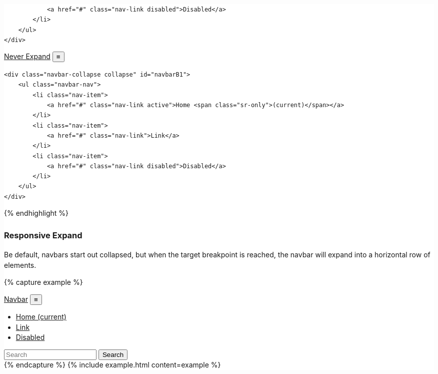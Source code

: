                 <a href="#" class="nav-link disabled">Disabled</a>
            </li>
        </ul>
    </div>
</nav>

<nav class="navbar navbar-light bg-light flex-between">
    <a href="#" class="navbar-brand">Never Expand</a>
    <button class="navbar-toggle collapsed" type="button" data-cfw="collapse" data-cfw-collapse-target="#navbarB1">
        <span aria-hidden="true">&#8801;</span>
    </button>

    <div class="navbar-collapse collapse" id="navbarB1">
        <ul class="navbar-nav">
            <li class="nav-item">
                <a href="#" class="nav-link active">Home <span class="sr-only">(current)</span></a>
            </li>
            <li class="nav-item">
                <a href="#" class="nav-link">Link</a>
            </li>
            <li class="nav-item">
                <a href="#" class="nav-link disabled">Disabled</a>
            </li>
        </ul>
    </div>
</nav>
{% endhighlight %}

### Responsive Expand

Be default, navbars start out collapsed, but when the target breakpoint is reached, the navbar will expand into a horizontal row of elements.

{% capture example %}
<nav class="navbar navbar-expand-lg navbar-light bg-light flex-between">
  <a href="#" class="navbar-brand">Navbar</a>
  <button class="navbar-toggle collapsed" type="button" data-cfw="collapse" data-cfw-collapse-target="#navbarR0">
    <span aria-hidden="true">&#8801;</span>
  </button>

  <div class="navbar-collapse collapse" id="navbarR0">
    <ul class="navbar-nav">
      <li class="nav-item">
        <a href="#" class="nav-link active">Home <span class="sr-only">(current)</span></a>
      </li>
      <li class="nav-item">
        <a href="#" class="nav-link">Link</a>
      </li>
      <li class="nav-item">
        <a href="#" class="nav-link disabled">Disabled</a>
      </li>
    </ul>
    <form class="form-inline ms-auto">
      <input class="form-control me-0_25" type="search" placeholder="Search" aria-label="Search">
      <button class="btn btn-outline-primary" type="submit">Search</button>
    </form>
  </div>
</nav>
{% endcapture %}
{% include example.html content=example %}
